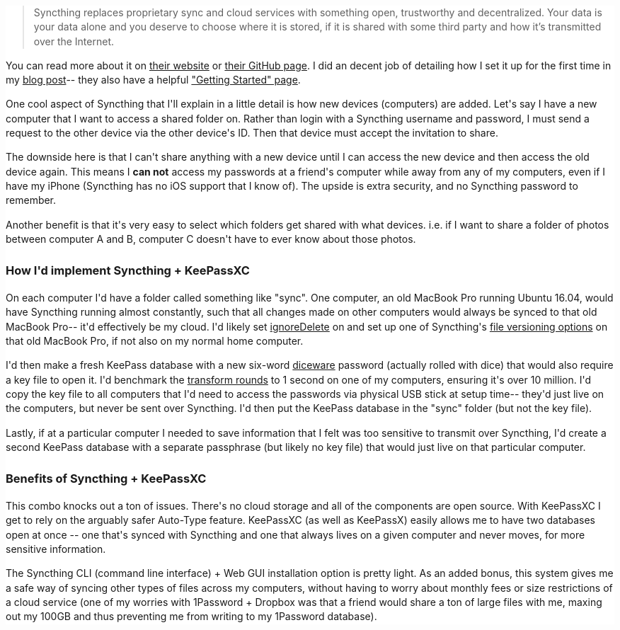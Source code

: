 > Syncthing replaces proprietary sync and cloud services with something open, trustworthy and decentralized. Your data is your data alone and you deserve to choose where it is stored, if it is shared with some third party and how it’s transmitted over the Internet.

You can read more about it on [their website](https://syncthing.net/) or [their GitHub page](https://github.com/syncthing/syncthing). I did an decent job of detailing how I set it up for the first time in my [blog post](https://sts10.github.io/2017/05/24/getting-started-with-syncthing.html)-- they also have a helpful ["Getting Started" page](https://docs.syncthing.net/intro/getting-started.html).

One cool aspect of Syncthing that I'll explain in a little detail is how new devices (computers) are added. Let's say I have a new computer that I want to access a shared folder on. Rather than login with a Syncthing username and password, I must send a request to the other device via the other device's ID. Then that device must accept the invitation to share. 

The downside here is that I can't share anything with a new device until I can access the new device and then access the old device again. This means I **can not** access my passwords at a friend's computer while away from any of my computers, even if I have my iPhone (Syncthing has no iOS support that I know of). The upside is extra security, and no Syncthing password to remember.

Another benefit is that it's very easy to select which folders get shared with what devices. i.e. if I want to share a folder of photos between computer A and B, computer C doesn't have to ever know about those photos.

### How I'd implement Syncthing + KeePassXC

On each computer I'd have a folder called something like "sync". One computer, an old MacBook Pro running Ubuntu 16.04, would have Syncthing running almost constantly, such that all changes made on other computers would always be synced to that old MacBook Pro-- it'd effectively be my cloud. I'd likely set [ignoreDelete](https://docs.syncthing.net/advanced/folder-ignoredelete.html) on and set up one of Syncthing's [file versioning options](https://docs.syncthing.net/users/versioning.html) on that old MacBook Pro, if not also on my normal home computer.

I'd then make a fresh KeePass database with a new six-word [diceware](https://theintercept.com/2015/03/26/passphrases-can-memorize-attackers-cant-guess/) password (actually rolled with dice) that would also require a key file to open it. I'd benchmark the [transform rounds](http://www.laurencegellert.com/2015/02/a-keepass-setting-that-might-save-your-online-identity/) to 1 second on one of my computers, ensuring it's over 10 million. I'd copy the key file to all computers that I'd need to access the passwords via physical USB stick at setup time-- they'd just live on the computers, but never be sent over Syncthing. I'd then put the KeePass database in the "sync" folder (but not the key file). 

Lastly, if at a particular computer I needed to save information that I felt was too sensitive to transmit over Syncthing, I'd create a second KeePass database with a separate passphrase (but likely no key file) that would just live on that particular computer.

### Benefits of Syncthing + KeePassXC

This combo knocks out a ton of issues. There's no cloud storage and all of the components are open source. With KeePassXC I get to rely on the arguably safer Auto-Type feature. KeePassXC (as well as KeePassX) easily allows me to have two databases open at once -- one that's synced with Syncthing and one that always lives on a given computer and never moves, for more sensitive information.

The Syncthing CLI (command line interface) + Web GUI installation option is pretty light. As an added bonus, this system gives me a safe way of syncing other types of files across my computers, without having to worry about monthly fees or size restrictions of a cloud service (one of my worries with 1Password + Dropbox was that a friend would share a ton of large files with me, maxing out my 100GB and thus preventing me from writing to my 1Password database).
